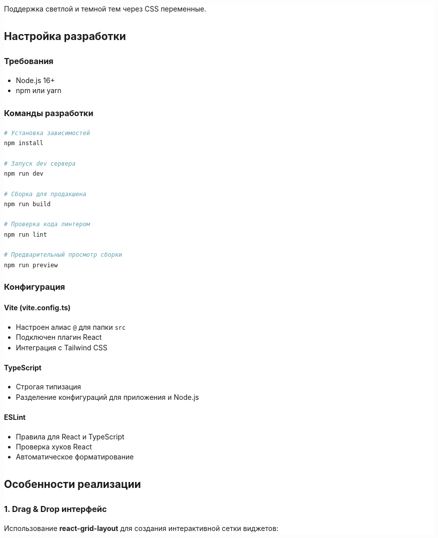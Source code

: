 Поддержка светлой и темной тем через CSS переменные.

## Настройка разработки

### Требования

- Node.js 16+
- npm или yarn

### Команды разработки

```bash
# Установка зависимостей
npm install

# Запуск dev сервера
npm run dev

# Сборка для продакшена
npm run build

# Проверка кода линтером
npm run lint

# Предварительный просмотр сборки
npm run preview
```

### Конфигурация

#### Vite (vite.config.ts)

- Настроен алиас `@` для папки `src`
- Подключен плагин React
- Интеграция с Tailwind CSS

#### TypeScript

- Строгая типизация
- Разделение конфигураций для приложения и Node.js

#### ESLint

- Правила для React и TypeScript
- Проверка хуков React
- Автоматическое форматирование

## Особенности реализации

### 1. Drag & Drop интерфейс

Использование **react-grid-layout** для создания интерактивной сетки виджетов:
